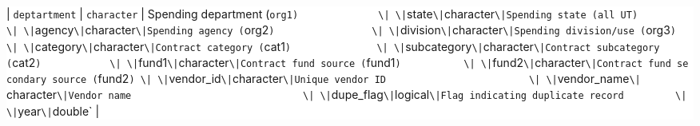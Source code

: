 | `deptartment`     | `character` | Spending department (`org1)              \| \|`state`\|`character`\|Spending state (all UT)                  \| \|`agency`\|`character`\|Spending agency (`org2`)                 \| \|`division`\|`character`\|Spending division/use (`org3`)           \| \|`category`\|`character`\|Contract category (`cat1`)               \| \|`subcategory`\|`character`\|Contract subcategory (`cat2`)            \| \|`fund1`\|`character`\|Contract fund source (`fund1`)           \| \|`fund2`\|`character`\|Contract fund secondary source (`fund2`) \| \|`vendor\_id`\|`character`\|Unique vendor ID                         \| \|`vendor\_name`\|`character`\|Vendor name                              \| \|`dupe\_flag`\|`logical`\|Flag indicating duplicate record         \| \|`year`\|`double\` |
